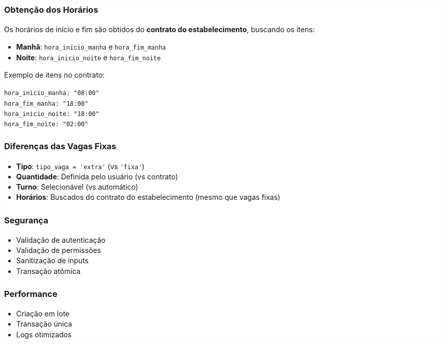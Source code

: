 ### Obtenção dos Horários
Os horários de início e fim são obtidos do **contrato do estabelecimento**, buscando os itens:
- **Manhã**: `hora_inicio_manha` e `hora_fim_manha`
- **Noite**: `hora_inicio_noite` e `hora_fim_noite`

Exemplo de itens no contrato:
```
hora_inicio_manha: "08:00"
hora_fim_manha: "18:00"
hora_inicio_noite: "18:00"
hora_fim_noite: "02:00"
```

### Diferenças das Vagas Fixas
- **Tipo**: `tipo_vaga = 'extra'` (vs `'fixa'`)
- **Quantidade**: Definida pelo usuário (vs contrato)
- **Turno**: Selecionável (vs automático)
- **Horários**: Buscados do contrato do estabelecimento (mesmo que vagas fixas)

### Segurança
- Validação de autenticação
- Validação de permissões
- Sanitização de inputs
- Transação atômica

### Performance
- Criação em lote
- Transação única
- Logs otimizados
